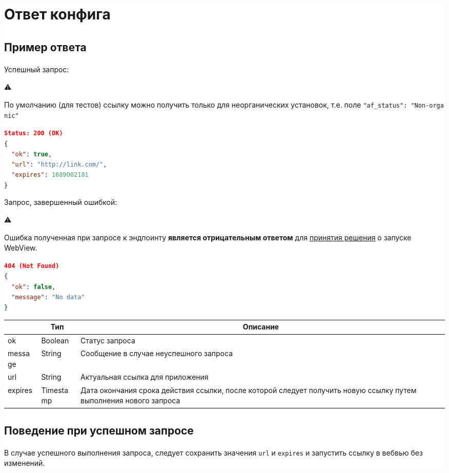 # Ответ конфига

## Пример ответа

Успешный запрос:

<aside>
⚠️

По умолчанию (для тестов) ссылку можно получить только для неорганических установок, т.е. поле `"af_status": "Non-organic"`

</aside>

```json
Status: 200 (OK)
{ 
  "ok": true, 
  "url": "http://link.com/",
  "expires": 1689002181 
}
```

Запрос, завершенный ошибкой:

<aside>
⚠️

Ошибка полученная при запросе к эндпоинту **является отрицательным ответом** для [принятия решения](https://www.notion.so/1afe1469e68a805bb627fc29467dea52?pvs=21) о запуске WebView.

</aside>

```json
404 (Not Found)
{ 
  "ok": false, 
  "message": "No data" 
}
```

|  | Тип | Описание |
| --- | --- | --- |
| ok | Boolean | Статус запроса |
| message | String | Сообщение в случае неуспешного запроса |
| url | String | Актуальная ссылка для приложения |
| expires | Timestamp | Дата окончания срока действия ссылки, после которой следует получить новую ссылку путем выполнения нового запроса |

## Поведение при успешном запросе

В случае успешного выполнения запроса, следует сохранить значения `url` и `expires` и запустить ссылку в вебвью без изменений.
